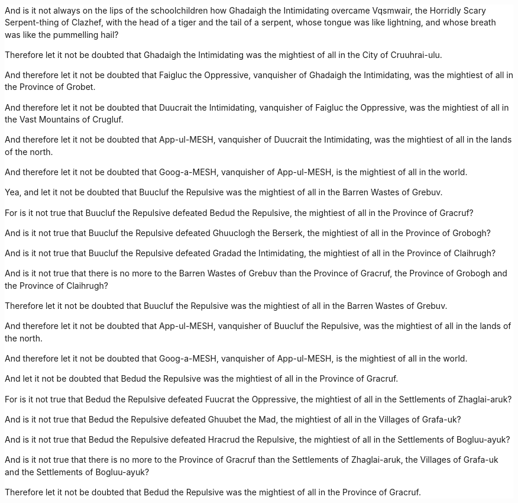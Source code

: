 And is it not always on the lips of the schoolchildren how Ghadaigh the Intimidating overcame Vqsmwair, the Horridly Scary Serpent-thing of Clazhef, with the head of a tiger and the tail of a serpent, whose tongue was like lightning, and whose breath was like the pummelling hail?

Therefore let it not be doubted that Ghadaigh the Intimidating was the mightiest of all in the City of Cruuhrai-ulu.

And therefore let it not be doubted that Faigluc the Oppressive, vanquisher of Ghadaigh the Intimidating, was the mightiest of all in the Province of Grobet.

And therefore let it not be doubted that Duucrait the Intimidating, vanquisher of Faigluc the Oppressive, was the mightiest of all in the Vast Mountains of Crugluf.

And therefore let it not be doubted that App-ul-MESH, vanquisher of Duucrait the Intimidating, was the mightiest of all in the lands of the north.

And therefore let it not be doubted that Goog-a-MESH, vanquisher of App-ul-MESH, is the mightiest of all in the world.

Yea, and let it not be doubted that Buucluf the Repulsive was the mightiest of all in the Barren Wastes of Grebuv.

For is it not true that Buucluf the Repulsive defeated Bedud the Repulsive, the mightiest of all in the Province of Gracruf?

And is it not true that Buucluf the Repulsive defeated Ghuuclogh the Berserk, the mightiest of all in the Province of Grobogh?

And is it not true that Buucluf the Repulsive defeated Gradad the Intimidating, the mightiest of all in the Province of Claihrugh?

And is it not true that there is no more to the Barren Wastes of Grebuv than the Province of Gracruf, the Province of Grobogh and the Province of Claihrugh?

Therefore let it not be doubted that Buucluf the Repulsive was the mightiest of all in the Barren Wastes of Grebuv.

And therefore let it not be doubted that App-ul-MESH, vanquisher of Buucluf the Repulsive, was the mightiest of all in the lands of the north.

And therefore let it not be doubted that Goog-a-MESH, vanquisher of App-ul-MESH, is the mightiest of all in the world.

And let it not be doubted that Bedud the Repulsive was the mightiest of all in the Province of Gracruf.

For is it not true that Bedud the Repulsive defeated Fuucrat the Oppressive, the mightiest of all in the Settlements of Zhaglai-aruk?

And is it not true that Bedud the Repulsive defeated Ghuubet the Mad, the mightiest of all in the Villages of Grafa-uk?

And is it not true that Bedud the Repulsive defeated Hracrud the Repulsive, the mightiest of all in the Settlements of Bogluu-ayuk?

And is it not true that there is no more to the Province of Gracruf than the Settlements of Zhaglai-aruk, the Villages of Grafa-uk and the Settlements of Bogluu-ayuk?

Therefore let it not be doubted that Bedud the Repulsive was the mightiest of all in the Province of Gracruf.
